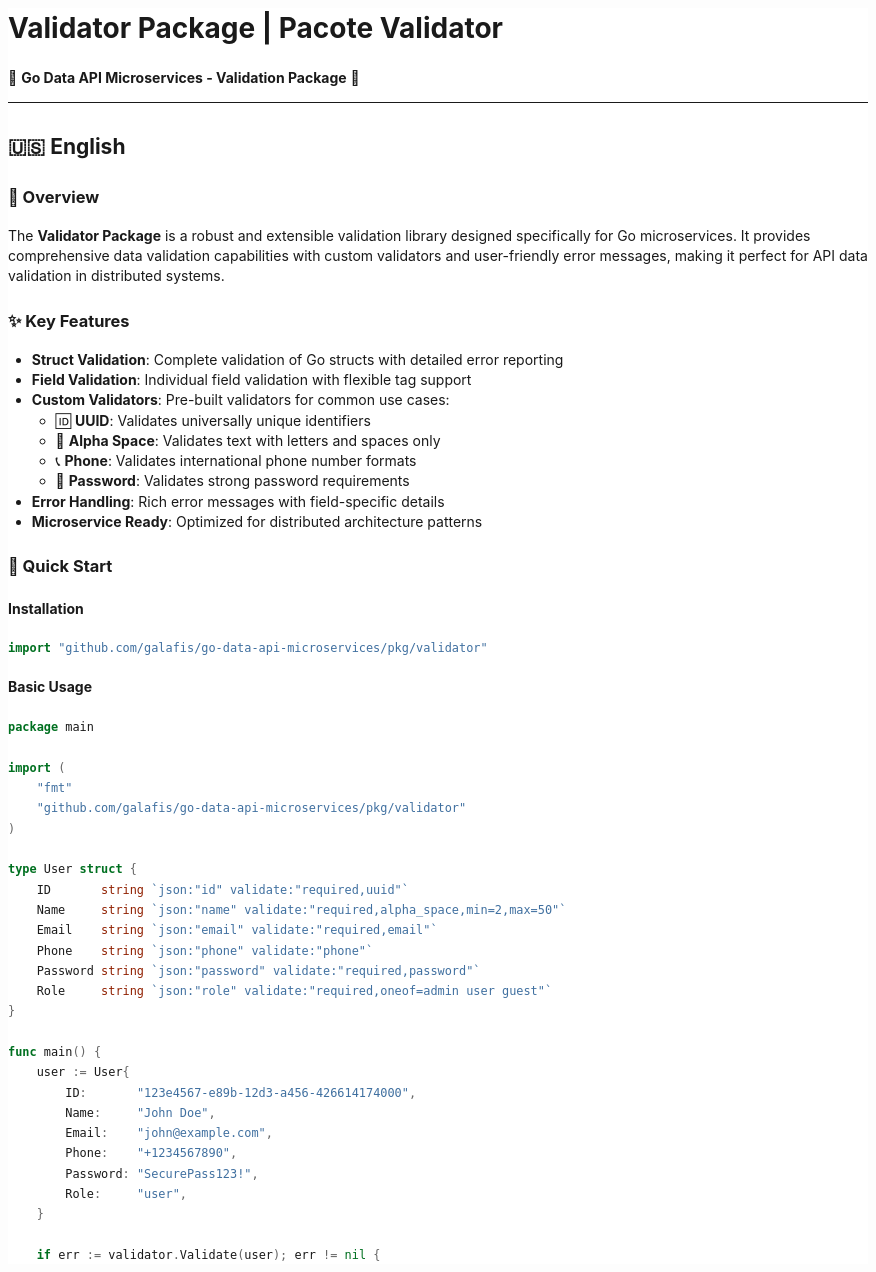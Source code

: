 # Validator Package | Pacote Validator

🚀 **Go Data API Microservices - Validation Package** 🚀

---

## 🇺🇸 English

### 📖 Overview

The **Validator Package** is a robust and extensible validation library designed specifically for Go microservices. It provides comprehensive data validation capabilities with custom validators and user-friendly error messages, making it perfect for API data validation in distributed systems.

### ✨ Key Features

- **Struct Validation**: Complete validation of Go structs with detailed error reporting
- **Field Validation**: Individual field validation with flexible tag support
- **Custom Validators**: Pre-built validators for common use cases:
  - 🆔 **UUID**: Validates universally unique identifiers
  - 📝 **Alpha Space**: Validates text with letters and spaces only
  - 📞 **Phone**: Validates international phone number formats
  - 🔐 **Password**: Validates strong password requirements
- **Error Handling**: Rich error messages with field-specific details
- **Microservice Ready**: Optimized for distributed architecture patterns

### 🚀 Quick Start

#### Installation

```go
import "github.com/galafis/go-data-api-microservices/pkg/validator"
```

#### Basic Usage

```go
package main

import (
    "fmt"
    "github.com/galafis/go-data-api-microservices/pkg/validator"
)

type User struct {
    ID       string `json:"id" validate:"required,uuid"`
    Name     string `json:"name" validate:"required,alpha_space,min=2,max=50"`
    Email    string `json:"email" validate:"required,email"`
    Phone    string `json:"phone" validate:"phone"`
    Password string `json:"password" validate:"required,password"`
    Role     string `json:"role" validate:"required,oneof=admin user guest"`
}

func main() {
    user := User{
        ID:       "123e4567-e89b-12d3-a456-426614174000",
        Name:     "John Doe",
        Email:    "john@example.com",
        Phone:    "+1234567890",
        Password: "SecurePass123!",
        Role:     "user",
    }

    if err := validator.Validate(user); err != nil {
```